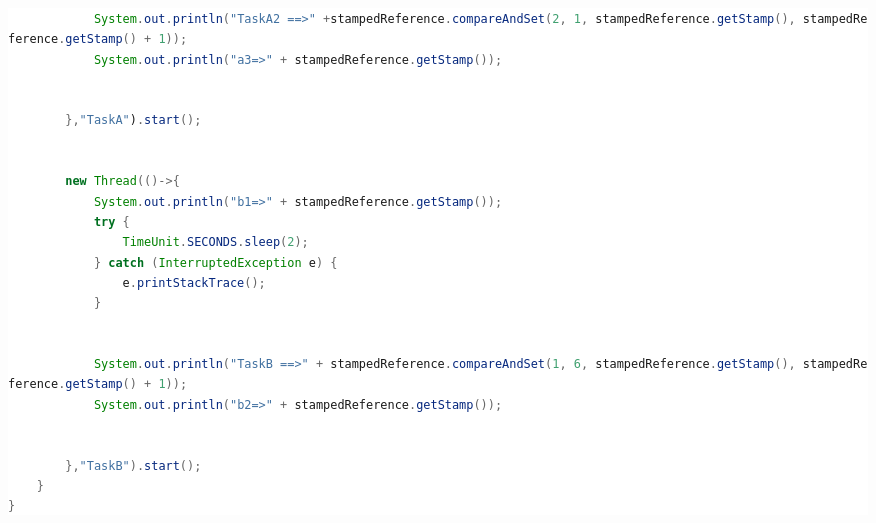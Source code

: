 ```java
            System.out.println("TaskA2 ==>" +stampedReference.compareAndSet(2, 1, stampedReference.getStamp(), stampedReference.getStamp() + 1));
            System.out.println("a3=>" + stampedReference.getStamp());


        },"TaskA").start();


        new Thread(()->{
            System.out.println("b1=>" + stampedReference.getStamp());
            try {
                TimeUnit.SECONDS.sleep(2);
            } catch (InterruptedException e) {
                e.printStackTrace();
            }


            System.out.println("TaskB ==>" + stampedReference.compareAndSet(1, 6, stampedReference.getStamp(), stampedReference.getStamp() + 1));
            System.out.println("b2=>" + stampedReference.getStamp());


        },"TaskB").start();
    }
}
```
